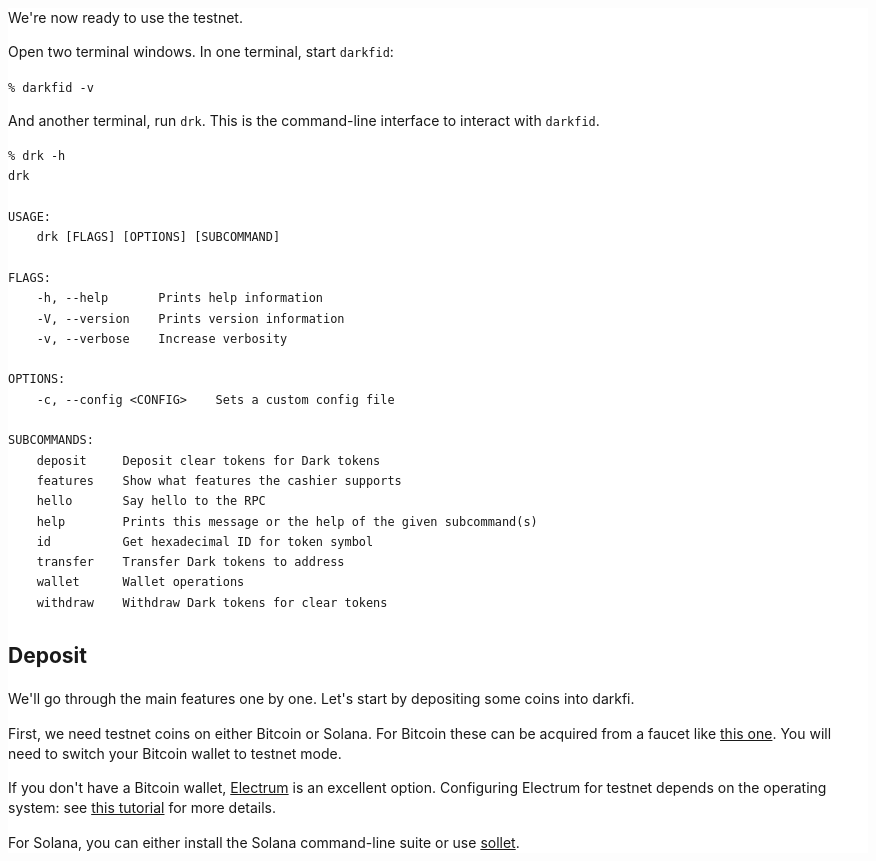 We're now ready to use the testnet.

Open two terminal windows. In one terminal, start `darkfid`:

```
% darkfid -v
```

And another terminal, run `drk`. This is the command-line interface to
interact with `darkfid`.

```
% drk -h
drk

USAGE:
    drk [FLAGS] [OPTIONS] [SUBCOMMAND]

FLAGS:
    -h, --help       Prints help information
    -V, --version    Prints version information
    -v, --verbose    Increase verbosity

OPTIONS:
    -c, --config <CONFIG>    Sets a custom config file

SUBCOMMANDS:
    deposit     Deposit clear tokens for Dark tokens
    features    Show what features the cashier supports
    hello       Say hello to the RPC
    help        Prints this message or the help of the given subcommand(s)
    id          Get hexadecimal ID for token symbol
    transfer    Transfer Dark tokens to address
    wallet      Wallet operations
    withdraw    Withdraw Dark tokens for clear tokens
```

## Deposit

We'll go through the main features one by one. Let's start by depositing
some coins into darkfi.

First, we need testnet coins on either Bitcoin or Solana. For
Bitcoin these can be acquired from a faucet like [this
one](https://testnet-faucet.mempool.co/). You will need to switch your
Bitcoin wallet to testnet mode.

If you don't have a Bitcoin wallet, [Electrum](https://electrum.org/)
is an excellent option. Configuring Electrum
for testnet depends on the operating system: see [this
tutorial](https://bitzuma.com/posts/a-beginners-guide-to-the-electrum-bitcoin-wallet/#testnet-on-ubuntu)
for more details.

For Solana, you can either install the Solana command-line suite or use
[sollet](https://www.sollet.io).
